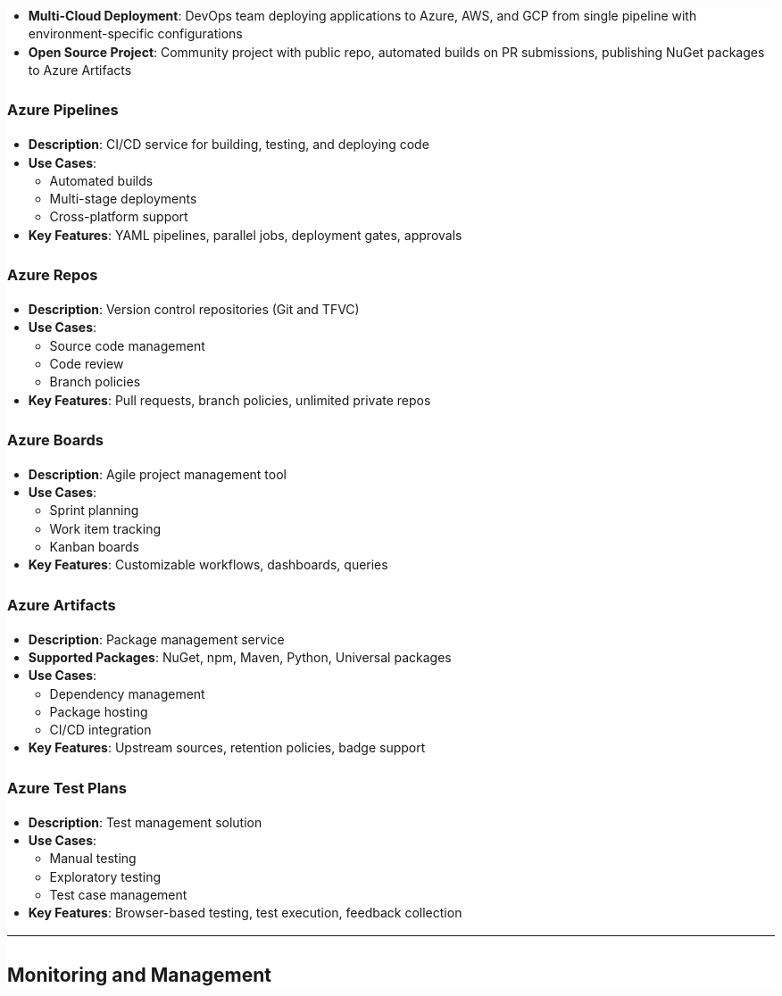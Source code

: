   - **Multi-Cloud Deployment**: DevOps team deploying applications to Azure, AWS, and GCP from single pipeline with environment-specific configurations
  - **Open Source Project**: Community project with public repo, automated builds on PR submissions, publishing NuGet packages to Azure Artifacts

### Azure Pipelines
- **Description**: CI/CD service for building, testing, and deploying code
- **Use Cases**:
  - Automated builds
  - Multi-stage deployments
  - Cross-platform support
- **Key Features**: YAML pipelines, parallel jobs, deployment gates, approvals

### Azure Repos
- **Description**: Version control repositories (Git and TFVC)
- **Use Cases**:
  - Source code management
  - Code review
  - Branch policies
- **Key Features**: Pull requests, branch policies, unlimited private repos

### Azure Boards
- **Description**: Agile project management tool
- **Use Cases**:
  - Sprint planning
  - Work item tracking
  - Kanban boards
- **Key Features**: Customizable workflows, dashboards, queries

### Azure Artifacts
- **Description**: Package management service
- **Supported Packages**: NuGet, npm, Maven, Python, Universal packages
- **Use Cases**:
  - Dependency management
  - Package hosting
  - CI/CD integration
- **Key Features**: Upstream sources, retention policies, badge support

### Azure Test Plans
- **Description**: Test management solution
- **Use Cases**:
  - Manual testing
  - Exploratory testing
  - Test case management
- **Key Features**: Browser-based testing, test execution, feedback collection

---

## Monitoring and Management
